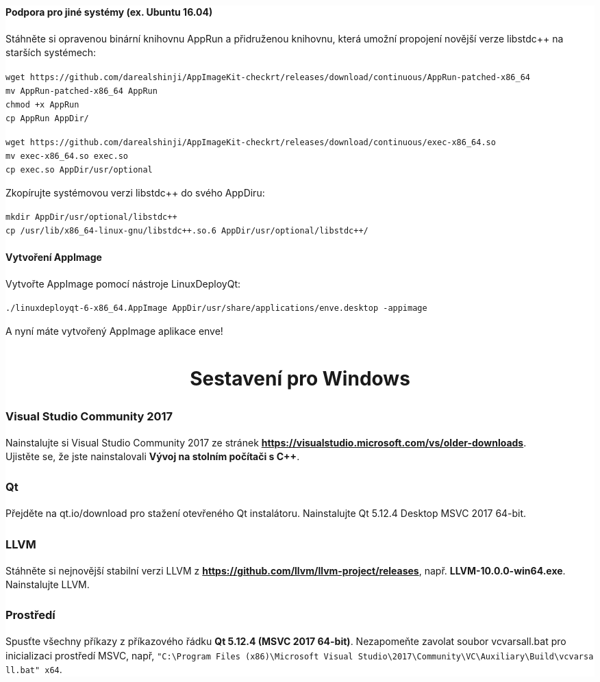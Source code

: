 #### Podpora pro jiné systémy (ex. Ubuntu 16.04)
Stáhněte si opravenou binární knihovnu AppRun a přidruženou knihovnu, která umožní propojení novější verze libstdc++ na starších systémech:
```
wget https://github.com/darealshinji/AppImageKit-checkrt/releases/download/continuous/AppRun-patched-x86_64
mv AppRun-patched-x86_64 AppRun
chmod +x AppRun
cp AppRun AppDir/
```
```
wget https://github.com/darealshinji/AppImageKit-checkrt/releases/download/continuous/exec-x86_64.so
mv exec-x86_64.so exec.so
cp exec.so AppDir/usr/optional
```
Zkopírujte systémovou verzi libstdc++ do svého AppDiru:
```
mkdir AppDir/usr/optional/libstdc++
cp /usr/lib/x86_64-linux-gnu/libstdc++.so.6 AppDir/usr/optional/libstdc++/
```

#### Vytvoření AppImage

Vytvořte AppImage pomocí nástroje LinuxDeployQt:
```
./linuxdeployqt-6-x86_64.AppImage AppDir/usr/share/applications/enve.desktop -appimage
```

A nyní máte vytvořený AppImage aplikace enve!

<h1 align="center">Sestavení pro Windows</h1>

### Visual Studio Community 2017

Nainstalujte si Visual Studio Community 2017 ze stránek **https://visualstudio.microsoft.com/vs/older-downloads**.	
Ujistěte se, že jste nainstalovali **Vývoj na stolním počítači s C++**.

### Qt

Přejděte na qt.io/download pro stažení otevřeného Qt instalátoru.
Nainstalujte Qt 5.12.4 Desktop MSVC 2017 64-bit.

### LLVM

Stáhněte si nejnovější stabilní verzi LLVM z **https://github.com/llvm/llvm-project/releases**, např. **LLVM-10.0.0-win64.exe**.
Nainstalujte LLVM.

### Prostředí

Spusťte všechny příkazy z příkazového řádku **Qt 5.12.4 (MSVC 2017 64-bit)**.
Nezapomeňte zavolat soubor vcvarsall.bat pro inicializaci prostředí MSVC, např,
`"C:\Program Files (x86)\Microsoft Visual Studio\2017\Community\VC\Auxiliary\Build\vcvarsall.bat" x64`.
